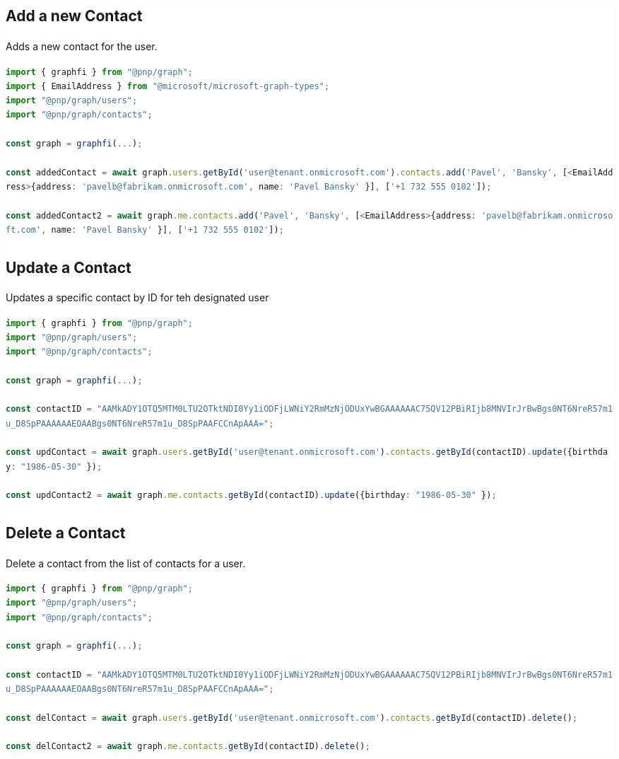 ## Add a new Contact

Adds a new contact for the user.

```TypeScript
import { graphfi } from "@pnp/graph";
import { EmailAddress } from "@microsoft/microsoft-graph-types";
import "@pnp/graph/users";
import "@pnp/graph/contacts";

const graph = graphfi(...);

const addedContact = await graph.users.getById('user@tenant.onmicrosoft.com').contacts.add('Pavel', 'Bansky', [<EmailAddress>{address: 'pavelb@fabrikam.onmicrosoft.com', name: 'Pavel Bansky' }], ['+1 732 555 0102']);

const addedContact2 = await graph.me.contacts.add('Pavel', 'Bansky', [<EmailAddress>{address: 'pavelb@fabrikam.onmicrosoft.com', name: 'Pavel Bansky' }], ['+1 732 555 0102']);

```

## Update a Contact

Updates a specific contact by ID for teh designated user

```TypeScript
import { graphfi } from "@pnp/graph";
import "@pnp/graph/users";
import "@pnp/graph/contacts";

const graph = graphfi(...);

const contactID = "AAMkADY1OTQ5MTM0LTU2OTktNDI0Yy1iODFjLWNiY2RmMzNjODUxYwBGAAAAAAC75QV12PBiRIjb8MNVIrJrBwBgs0NT6NreR57m1u_D8SpPAAAAAAEOAABgs0NT6NreR57m1u_D8SpPAAFCCnApAAA=";

const updContact = await graph.users.getById('user@tenant.onmicrosoft.com').contacts.getById(contactID).update({birthday: "1986-05-30" });

const updContact2 = await graph.me.contacts.getById(contactID).update({birthday: "1986-05-30" });

```

## Delete a Contact

Delete a contact from the list of contacts for a user.

```TypeScript
import { graphfi } from "@pnp/graph";
import "@pnp/graph/users";
import "@pnp/graph/contacts";

const graph = graphfi(...);

const contactID = "AAMkADY1OTQ5MTM0LTU2OTktNDI0Yy1iODFjLWNiY2RmMzNjODUxYwBGAAAAAAC75QV12PBiRIjb8MNVIrJrBwBgs0NT6NreR57m1u_D8SpPAAAAAAEOAABgs0NT6NreR57m1u_D8SpPAAFCCnApAAA=";

const delContact = await graph.users.getById('user@tenant.onmicrosoft.com').contacts.getById(contactID).delete();

const delContact2 = await graph.me.contacts.getById(contactID).delete();

```
